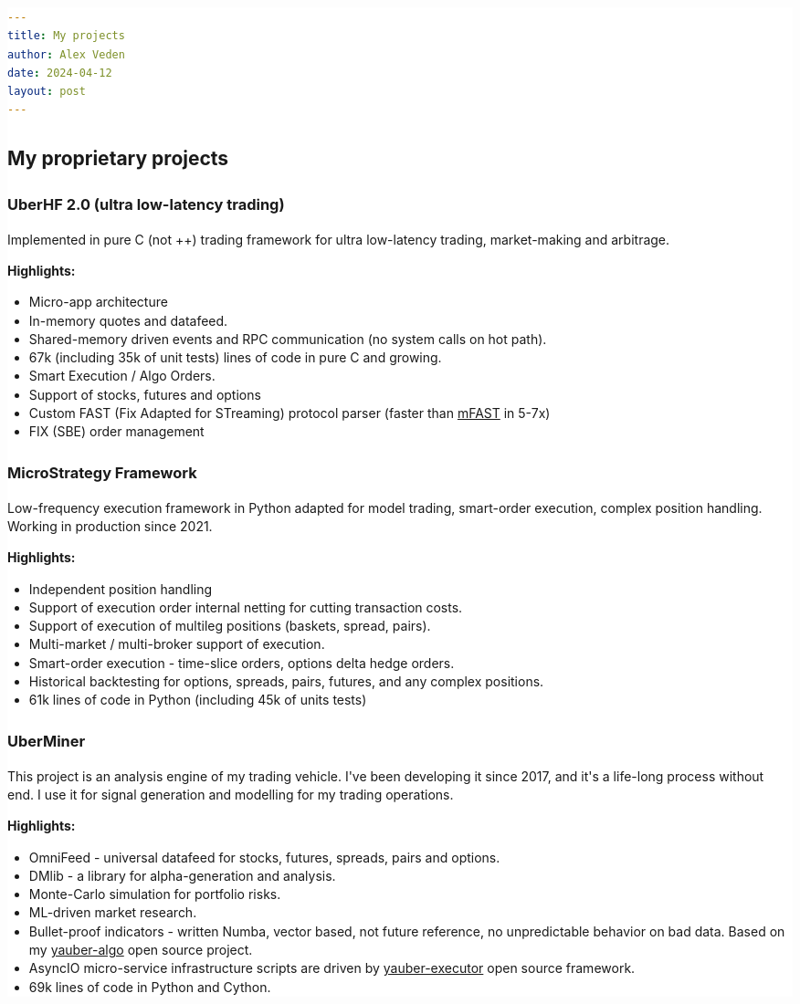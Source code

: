 ```yaml
---
title: My projects
author: Alex Veden
date: 2024-04-12
layout: post
---
```



## My proprietary projects

<a id="uber-hf-2"></a>
### UberHF 2.0 (ultra low-latency trading)
Implemented in pure C (not ++) trading framework for ultra low-latency trading, market-making and arbitrage. 

**Highlights:**
- Micro-app architecture
- In-memory quotes and datafeed.
- Shared-memory driven events and RPC communication (no system calls on hot path).
- 67k (including 35k of unit tests) lines of code in pure C and growing.
- Smart Execution / Algo Orders.
- Support of stocks, futures and options
- Custom FAST (Fix Adapted for STreaming) protocol parser (faster than [mFAST](https://github.com/objectcomputing/mFAST) in 5-7x)
- FIX (SBE) order management 


<a id="micro-strategy"></a>
### MicroStrategy Framework
Low-frequency execution framework in Python adapted for model trading, smart-order execution, complex position handling. Working in production since 2021.

**Highlights:**
- Independent position handling
- Support of execution order internal netting for cutting transaction costs.
- Support of execution of multileg positions (baskets, spread, pairs).
- Multi-market / multi-broker support of execution.
- Smart-order execution - time-slice orders, options delta hedge orders.
- Historical backtesting for options, spreads, pairs, futures, and any complex positions.
- 61k lines of code in Python (including 45k of units tests)

<a id="uber-miner"></a>
### UberMiner
This project is an analysis engine of my trading vehicle. I've been developing it since 2017, and it's a life-long process without end. I use it for signal generation and modelling for my trading operations.

**Highlights:**
- OmniFeed - universal datafeed for stocks, futures, spreads, pairs and options.
- DMlib - a library for alpha-generation and analysis.
- Monte-Carlo simulation for portfolio risks.
- ML-driven market research.
- Bullet-proof indicators - written Numba, vector based, not future reference, no unpredictable behavior on bad data. Based on my [yauber-algo](#yauber-algo) open source project.
- AsyncIO micro-service infrastructure scripts are driven by [yauber-executor](#yauber-executor) open source framework.
- 69k lines of code in Python and Cython.
